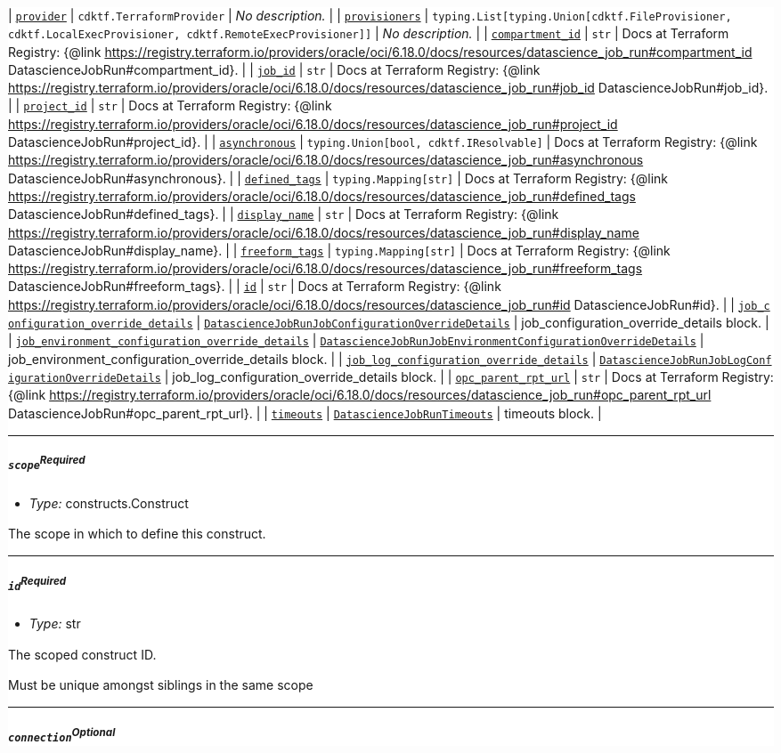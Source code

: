 | <code><a href="#rhizo-co-terraform-provider-oci.datascienceJobRun.DatascienceJobRun.Initializer.parameter.provider">provider</a></code> | <code>cdktf.TerraformProvider</code> | *No description.* |
| <code><a href="#rhizo-co-terraform-provider-oci.datascienceJobRun.DatascienceJobRun.Initializer.parameter.provisioners">provisioners</a></code> | <code>typing.List[typing.Union[cdktf.FileProvisioner, cdktf.LocalExecProvisioner, cdktf.RemoteExecProvisioner]]</code> | *No description.* |
| <code><a href="#rhizo-co-terraform-provider-oci.datascienceJobRun.DatascienceJobRun.Initializer.parameter.compartmentId">compartment_id</a></code> | <code>str</code> | Docs at Terraform Registry: {@link https://registry.terraform.io/providers/oracle/oci/6.18.0/docs/resources/datascience_job_run#compartment_id DatascienceJobRun#compartment_id}. |
| <code><a href="#rhizo-co-terraform-provider-oci.datascienceJobRun.DatascienceJobRun.Initializer.parameter.jobId">job_id</a></code> | <code>str</code> | Docs at Terraform Registry: {@link https://registry.terraform.io/providers/oracle/oci/6.18.0/docs/resources/datascience_job_run#job_id DatascienceJobRun#job_id}. |
| <code><a href="#rhizo-co-terraform-provider-oci.datascienceJobRun.DatascienceJobRun.Initializer.parameter.projectId">project_id</a></code> | <code>str</code> | Docs at Terraform Registry: {@link https://registry.terraform.io/providers/oracle/oci/6.18.0/docs/resources/datascience_job_run#project_id DatascienceJobRun#project_id}. |
| <code><a href="#rhizo-co-terraform-provider-oci.datascienceJobRun.DatascienceJobRun.Initializer.parameter.asynchronous">asynchronous</a></code> | <code>typing.Union[bool, cdktf.IResolvable]</code> | Docs at Terraform Registry: {@link https://registry.terraform.io/providers/oracle/oci/6.18.0/docs/resources/datascience_job_run#asynchronous DatascienceJobRun#asynchronous}. |
| <code><a href="#rhizo-co-terraform-provider-oci.datascienceJobRun.DatascienceJobRun.Initializer.parameter.definedTags">defined_tags</a></code> | <code>typing.Mapping[str]</code> | Docs at Terraform Registry: {@link https://registry.terraform.io/providers/oracle/oci/6.18.0/docs/resources/datascience_job_run#defined_tags DatascienceJobRun#defined_tags}. |
| <code><a href="#rhizo-co-terraform-provider-oci.datascienceJobRun.DatascienceJobRun.Initializer.parameter.displayName">display_name</a></code> | <code>str</code> | Docs at Terraform Registry: {@link https://registry.terraform.io/providers/oracle/oci/6.18.0/docs/resources/datascience_job_run#display_name DatascienceJobRun#display_name}. |
| <code><a href="#rhizo-co-terraform-provider-oci.datascienceJobRun.DatascienceJobRun.Initializer.parameter.freeformTags">freeform_tags</a></code> | <code>typing.Mapping[str]</code> | Docs at Terraform Registry: {@link https://registry.terraform.io/providers/oracle/oci/6.18.0/docs/resources/datascience_job_run#freeform_tags DatascienceJobRun#freeform_tags}. |
| <code><a href="#rhizo-co-terraform-provider-oci.datascienceJobRun.DatascienceJobRun.Initializer.parameter.id">id</a></code> | <code>str</code> | Docs at Terraform Registry: {@link https://registry.terraform.io/providers/oracle/oci/6.18.0/docs/resources/datascience_job_run#id DatascienceJobRun#id}. |
| <code><a href="#rhizo-co-terraform-provider-oci.datascienceJobRun.DatascienceJobRun.Initializer.parameter.jobConfigurationOverrideDetails">job_configuration_override_details</a></code> | <code><a href="#rhizo-co-terraform-provider-oci.datascienceJobRun.DatascienceJobRunJobConfigurationOverrideDetails">DatascienceJobRunJobConfigurationOverrideDetails</a></code> | job_configuration_override_details block. |
| <code><a href="#rhizo-co-terraform-provider-oci.datascienceJobRun.DatascienceJobRun.Initializer.parameter.jobEnvironmentConfigurationOverrideDetails">job_environment_configuration_override_details</a></code> | <code><a href="#rhizo-co-terraform-provider-oci.datascienceJobRun.DatascienceJobRunJobEnvironmentConfigurationOverrideDetails">DatascienceJobRunJobEnvironmentConfigurationOverrideDetails</a></code> | job_environment_configuration_override_details block. |
| <code><a href="#rhizo-co-terraform-provider-oci.datascienceJobRun.DatascienceJobRun.Initializer.parameter.jobLogConfigurationOverrideDetails">job_log_configuration_override_details</a></code> | <code><a href="#rhizo-co-terraform-provider-oci.datascienceJobRun.DatascienceJobRunJobLogConfigurationOverrideDetails">DatascienceJobRunJobLogConfigurationOverrideDetails</a></code> | job_log_configuration_override_details block. |
| <code><a href="#rhizo-co-terraform-provider-oci.datascienceJobRun.DatascienceJobRun.Initializer.parameter.opcParentRptUrl">opc_parent_rpt_url</a></code> | <code>str</code> | Docs at Terraform Registry: {@link https://registry.terraform.io/providers/oracle/oci/6.18.0/docs/resources/datascience_job_run#opc_parent_rpt_url DatascienceJobRun#opc_parent_rpt_url}. |
| <code><a href="#rhizo-co-terraform-provider-oci.datascienceJobRun.DatascienceJobRun.Initializer.parameter.timeouts">timeouts</a></code> | <code><a href="#rhizo-co-terraform-provider-oci.datascienceJobRun.DatascienceJobRunTimeouts">DatascienceJobRunTimeouts</a></code> | timeouts block. |

---

##### `scope`<sup>Required</sup> <a name="scope" id="rhizo-co-terraform-provider-oci.datascienceJobRun.DatascienceJobRun.Initializer.parameter.scope"></a>

- *Type:* constructs.Construct

The scope in which to define this construct.

---

##### `id`<sup>Required</sup> <a name="id" id="rhizo-co-terraform-provider-oci.datascienceJobRun.DatascienceJobRun.Initializer.parameter.id"></a>

- *Type:* str

The scoped construct ID.

Must be unique amongst siblings in the same scope

---

##### `connection`<sup>Optional</sup> <a name="connection" id="rhizo-co-terraform-provider-oci.datascienceJobRun.DatascienceJobRun.Initializer.parameter.connection"></a>
